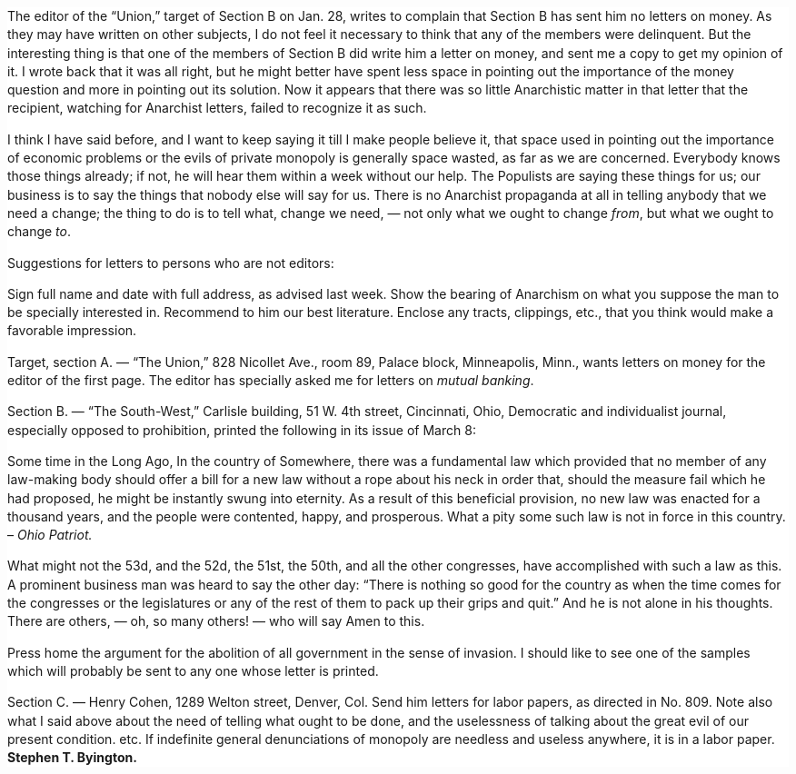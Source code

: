 The editor of the “Union,” target of Section B on Jan. 28, writes to complain that Section B has sent him no letters on money. As they may have written on other subjects, I do not feel it necessary to think that any of the members were delinquent. But the interesting thing is that one of the members of Section B did write him a letter on money, and sent me a copy to get my opinion of it. I wrote back that it was all right, but he might better have spent less space in pointing out the importance of the money question and more in pointing out its solution. Now it appears that there was so little Anarchistic matter in that letter that the recipient, watching for Anarchist letters, failed to recognize it as such.

I think I have said before, and I want to keep saying it till I make people believe it, that space used in pointing out the importance of economic problems or the evils of private monopoly is generally space wasted, as far as we are concerned. Everybody knows those things already; if not, he will hear them within a week without our help. The Populists are saying these things for us; our business is to say the things that nobody else will say for us. There is no Anarchist propaganda at all in telling anybody that we need a change; the thing to do is to tell what, change we need, — not only what we ought to change *from*, but what we ought to change *to*.

Suggestions for letters to persons who are not editors:

Sign full name and date with full address, as advised last week. Show the bearing of Anarchism on what you suppose the man to be specially interested in. Recommend to him our best literature. Enclose any tracts, clippings, etc., that you think would make a favorable impression.

Target, section A. — “The Union,” 828 Nicollet Ave., room 89, Palace block, Minneapolis, Minn., wants letters on money for the editor of the first page. The editor has specially asked me for letters on *mutual banking*.

Section B. — “The South-West,” Carlisle building, 51 W. 4th street, Cincinnati, Ohio, Democratic and individualist journal, especially opposed to prohibition, printed the following in its issue of March 8:

Some time in the Long Ago, In the country of Somewhere, there was a fundamental law which provided that no member of any law-making body should offer a bill for a new law without a rope about his neck in order that, should the measure fail which he had proposed, he might be instantly swung into eternity. As a result of this beneficial provision, no new law was enacted for a thousand years, and the people were contented, happy, and prosperous. What a pity some such law is not in force in this country. – *Ohio Patriot.*

What might not the 53d, and the 52d, the 51st, the 50th, and all the other congresses, have accomplished with such a law as this. A prominent business man was heard to say the other day: “There is nothing so good for the country as when the time comes for the congresses or the legislatures or any of the rest of them to pack up their grips and quit.” And he is not alone in his thoughts. There are others, — oh, so many others! — who will say Amen to this.

Press home the argument for the abolition of all government in the sense of invasion. I should like to see one of the samples which will probably be sent to any one whose letter is printed.

Section C. — Henry Cohen, 1289 Welton street, Denver, Col. Send him letters for labor papers, as directed in No. 809. Note also what I said above about the need of telling what ought to be done, and the uselessness of talking about the great evil of our present condition. etc. If indefinite general denunciations of monopoly are needless and useless anywhere, it is in a labor paper. **Stephen T. Byington.**
